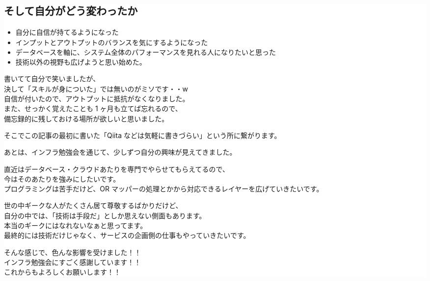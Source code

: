 ## そして自分がどう変わったか

- 自分に自信が持てるようになった
- インプットとアウトプットのバランスを気にするようになった
- データベースを軸に、システム全体のパフォーマンスを見れる人になりたいと思った
- 技術以外の視野も広げようと思い始めた。

書いてて自分で笑いましたが、  
決して「スキルが身についた」では無いのがミソです・・w  
自信が付いたので、アウトプットに抵抗がなくなりました。  
また、せっかく覚えたことも 1 ヶ月も立てば忘れるので、  
備忘録的に残しておける場所が欲しいと思いました。

そこでこの記事の最初に書いた「Qiita などは気軽に書きづらい」という所に繋がります。

あとは、インフラ勉強会を通じて、少しずつ自分の興味が見えてきました。

直近はデータベース・クラウドあたりを専門でやらせてもらえてるので、  
今はそのあたりを強みにしたいです。  
プログラミングは苦手だけど、OR マッパーの処理とかから対応できるレイヤーを広げていきたいです。

世の中ギークな人がたくさん居て尊敬するばかりだけど、  
自分の中では、「技術は手段だ」としか思えない側面もあります。  
本当のギークにはなれないなぁと思ってます。  
最終的には技術だけじゃなく、サービスの企画側の仕事もやっていきたいです。

そんな感じで、色んな影響を受けました！！  
インフラ勉強会にすごく感謝しています！！  
これからもよろしくお願いします！！

[1]: ../image/スクリーンショット_2018-12-14_23.21.09.png

